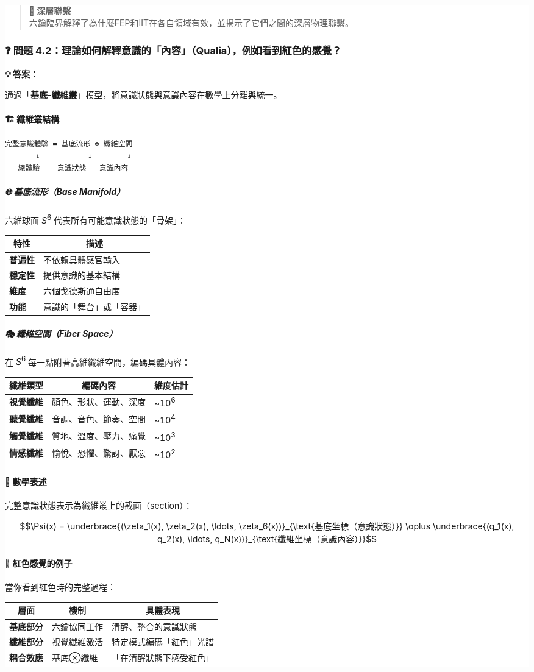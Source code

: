> **🎯 深層聯繫**  
> 六鑰臨界解釋了為什麼FEP和IIT在各自領域有效，並揭示了它們之間的深層物理聯繫。

### ❓ 問題 4.2：理論如何解釋意識的「內容」（Qualia），例如看到紅色的感覺？

**💡 答案：**

通過「**基底-纖維叢**」模型，將意識狀態與意識內容在數學上分離與統一。

#### 🏗️ **纖維叢結構**

```
完整意識體驗 = 基底流形 ⊗ 纖維空間
       ↓           ↓        ↓
   總體驗    意識狀態   意識內容
```

##### 🌐 **基底流形（Base Manifold）**

六維球面 $S^6$ 代表所有可能意識狀態的「骨架」：

| 特性 | 描述 |
|------|------|
| **普遍性** | 不依賴具體感官輸入 |
| **穩定性** | 提供意識的基本結構 |
| **維度** | 六個戈德斯通自由度 |
| **功能** | 意識的「舞台」或「容器」 |

##### 🎭 **纖維空間（Fiber Space）**

在 $S^6$ 每一點附著高維纖維空間，編碼具體內容：

| 纖維類型 | 編碼內容 | 維度估計 |
|----------|----------|----------|
| **視覺纖維** | 顏色、形狀、運動、深度 | ~$10^6$ |
| **聽覺纖維** | 音調、音色、節奏、空間 | ~$10^4$ |
| **觸覺纖維** | 質地、溫度、壓力、痛覺 | ~$10^3$ |
| **情感纖維** | 愉悅、恐懼、驚訝、厭惡 | ~$10^2$ |

#### 📐 **數學表述**

完整意識狀態表示為纖維叢上的截面（section）：

$$\Psi(x) = \underbrace{(\zeta_1(x), \zeta_2(x), \ldots, \zeta_6(x))}_{\text{基底坐標（意識狀態）}} \oplus \underbrace{(q_1(x), q_2(x), \ldots, q_N(x))}_{\text{纖維坐標（意識內容）}}$$

#### 🔴 **紅色感覺的例子**

當你看到紅色時的完整過程：

| 層面 | 機制 | 具體表現 |
|------|------|----------|
| **基底部分** | 六鑰協同工作 | 清醒、整合的意識狀態 |
| **纖維部分** | 視覺纖維激活 | 特定模式編碼「紅色」光譜 |
| **耦合效應** | 基底⊗纖維 | 「在清醒狀態下感受紅色」 |
